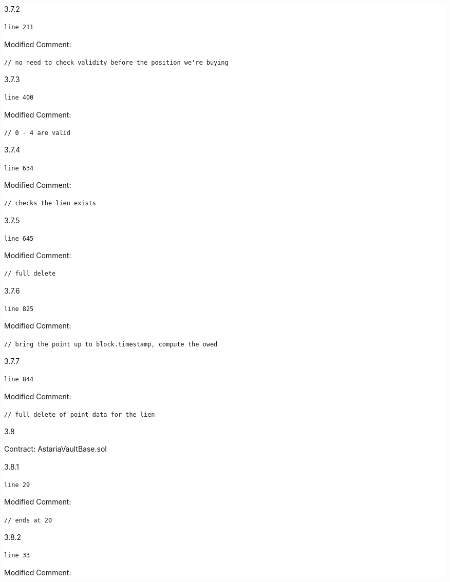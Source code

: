 3.7.2

	line 211

Modified Comment:

	// no need to check validity before the position we're buying

3.7.3

	line 400

Modified Comment:

	// 0 - 4 are valid

3.7.4

	line 634

Modified Comment:

	// checks the lien exists

3.7.5

	line 645

Modified Comment:

	// full delete

3.7.6

	line 825

Modified Comment:

	// bring the point up to block.timestamp, compute the owed

3.7.7

	line 844

Modified Comment:

	// full delete of point data for the lien

3.8

Contract: AstariaVaultBase.sol

3.8.1

	line 29

Modified Comment:

	// ends at 20

3.8.2

	line 33

Modified Comment:
